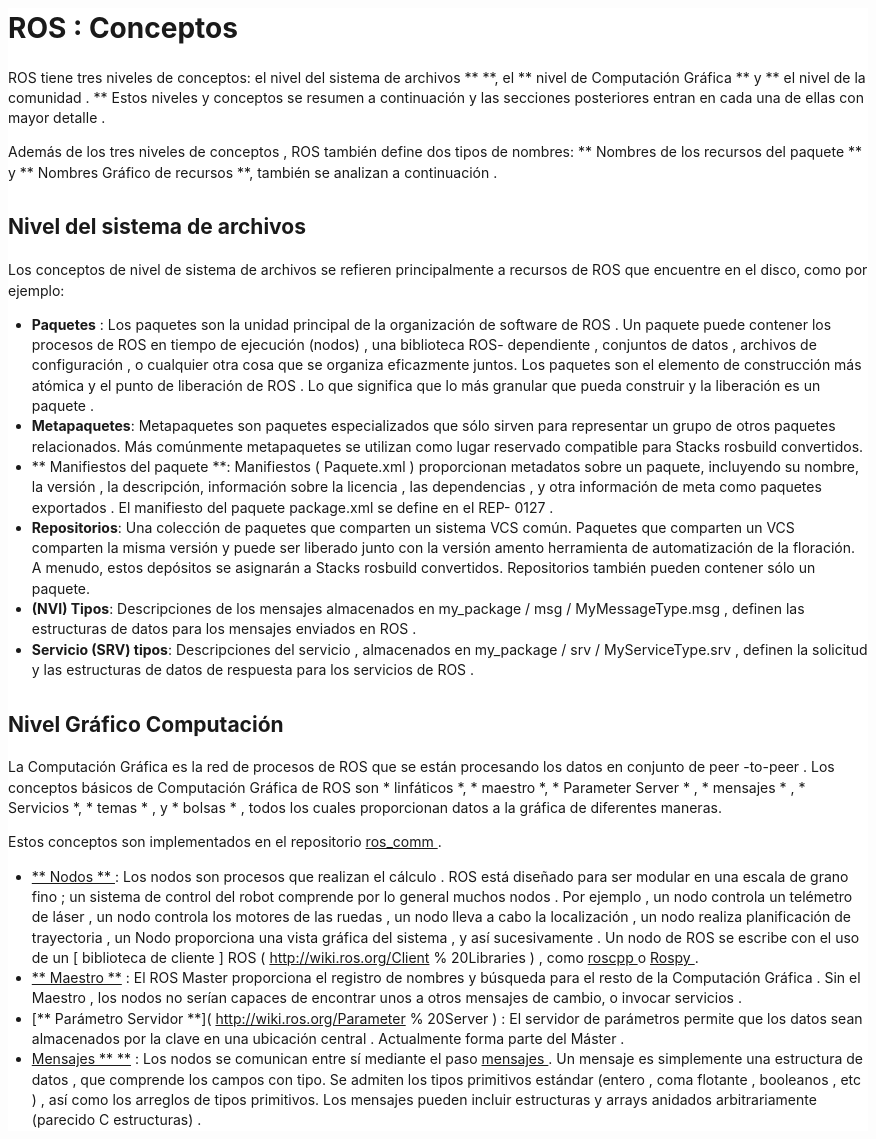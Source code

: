 ROS : Conceptos
=========

ROS tiene tres niveles de conceptos: el nivel del sistema de archivos ** **, el ** nivel de Computación Gráfica ** y ** el nivel de la comunidad . ** Estos niveles y conceptos se resumen a continuación y las secciones posteriores entran en cada una de ellas con mayor detalle .

Además de los tres niveles de conceptos , ROS también define dos tipos de nombres: ** Nombres de los recursos del paquete ** y ** Nombres Gráfico de recursos **, también se analizan a continuación .

Nivel del sistema de archivos
-----------

Los conceptos de nivel de sistema de archivos se refieren principalmente a recursos de ROS que encuentre en el disco, como por ejemplo:

- **Paquetes** : Los paquetes son la unidad principal de la organización de software de ROS . Un paquete puede contener los procesos de ROS en tiempo de ejecución (nodos) , una biblioteca ROS- dependiente , conjuntos de datos , archivos de configuración , o cualquier otra cosa que se organiza eficazmente juntos. Los paquetes son el elemento de construcción más atómica y el punto de liberación de ROS . Lo que significa que lo más granular que pueda construir y la liberación es un paquete .
- **Metapaquetes**: Metapaquetes son paquetes especializados que sólo sirven para representar un grupo de otros paquetes relacionados. Más comúnmente metapaquetes se utilizan como lugar reservado compatible para Stacks rosbuild convertidos.
- ** Manifiestos del paquete **: Manifiestos ( Paquete.xml ) proporcionan metadatos sobre un paquete, incluyendo su nombre, la versión , la descripción, información sobre la licencia , las dependencias , y otra información de meta como paquetes exportados . El manifiesto del paquete package.xml se define en el REP- 0127 .
- **Repositorios**: Una colección de paquetes que comparten un sistema VCS común. Paquetes que comparten un VCS comparten la misma versión y puede ser liberado junto con la versión amento herramienta de automatización de la floración. A menudo, estos depósitos se asignarán a Stacks rosbuild convertidos. Repositorios también pueden contener sólo un paquete.
- **(NVI) Tipos**: Descripciones de los mensajes almacenados en my_package / msg / MyMessageType.msg , definen las estructuras de datos para los mensajes enviados en ROS .
- **Servicio (SRV) tipos**: Descripciones del servicio , almacenados en my_package / srv / MyServiceType.srv , definen la solicitud y las estructuras de datos de respuesta para los servicios de ROS .

Nivel Gráfico Computación
-----------

La Computación Gráfica es la red de procesos de ROS que se están procesando los datos en conjunto de peer -to-peer . Los conceptos básicos de Computación Gráfica de ROS son * linfáticos *, * maestro *, * Parameter Server * , * mensajes * , * Servicios *, * temas * , y * bolsas * , todos los cuales proporcionan datos a la gráfica de diferentes maneras.

Estos conceptos son implementados en el repositorio [ ros_comm ]( http://wiki.ros.org/ros_comm ) .

- [ ** Nodos ** ]( http://wiki.ros.org/Nodes ) : Los nodos son procesos que realizan el cálculo . ROS está diseñado para ser modular en una escala de grano fino ; un sistema de control del robot comprende por lo general muchos nodos . Por ejemplo , un nodo controla un telémetro de láser , un nodo controla los motores de las ruedas , un nodo lleva a cabo la localización , un nodo realiza planificación de trayectoria , un Nodo proporciona una vista gráfica del sistema , y así sucesivamente . Un nodo de ROS se escribe con el uso de un [ biblioteca de cliente ] ROS ( http://wiki.ros.org/Client % 20Libraries ) , como [ roscpp ]( http://wiki.ros.org/roscpp ) o [ Rospy ]( http://wiki.ros.org/rospy ) .
- [** Maestro **]( http://wiki.ros.org/Master ) : El ROS Master proporciona el registro de nombres y búsqueda para el resto de la Computación Gráfica . Sin el Maestro , los nodos no serían capaces de encontrar unos a otros mensajes de cambio, o invocar servicios .
- [** Parámetro Servidor **]( http://wiki.ros.org/Parameter % 20Server ) : El servidor de parámetros permite que los datos sean almacenados por la clave en una ubicación central . Actualmente forma parte del Máster .
- [Mensajes ** **]( http://wiki.ros.org/Messages ) : Los nodos se comunican entre sí mediante el paso [ mensajes ]( http://wiki.ros.org/Messages ) . Un mensaje es simplemente una estructura de datos , que comprende los campos con tipo. Se admiten los tipos primitivos estándar (entero , coma flotante , booleanos , etc ) , así como los arreglos de tipos primitivos. Los mensajes pueden incluir estructuras y arrays anidados arbitrariamente (parecido C estructuras) .